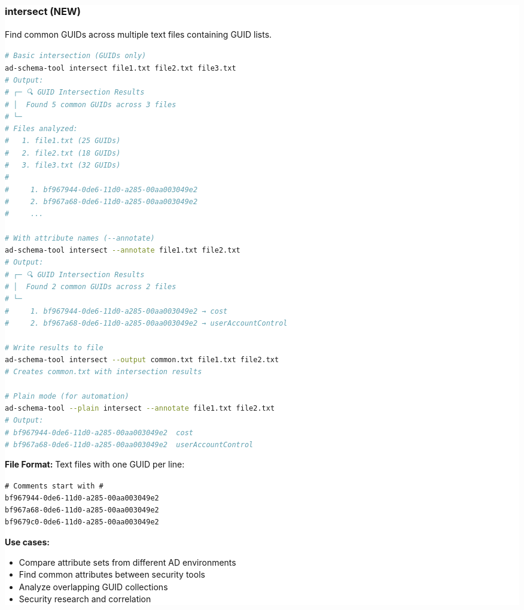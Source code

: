 ### intersect (NEW)

Find common GUIDs across multiple text files containing GUID lists.

```bash
# Basic intersection (GUIDs only)
ad-schema-tool intersect file1.txt file2.txt file3.txt
# Output:
# ┌─ 🔍 GUID Intersection Results
# │  Found 5 common GUIDs across 3 files
# └─
# Files analyzed:
#   1. file1.txt (25 GUIDs)
#   2. file2.txt (18 GUIDs)
#   3. file3.txt (32 GUIDs)
# 
#     1. bf967944-0de6-11d0-a285-00aa003049e2
#     2. bf967a68-0de6-11d0-a285-00aa003049e2
#     ...

# With attribute names (--annotate)
ad-schema-tool intersect --annotate file1.txt file2.txt
# Output:
# ┌─ 🔍 GUID Intersection Results
# │  Found 2 common GUIDs across 2 files
# └─
#     1. bf967944-0de6-11d0-a285-00aa003049e2 → cost
#     2. bf967a68-0de6-11d0-a285-00aa003049e2 → userAccountControl

# Write results to file
ad-schema-tool intersect --output common.txt file1.txt file2.txt
# Creates common.txt with intersection results

# Plain mode (for automation)
ad-schema-tool --plain intersect --annotate file1.txt file2.txt
# Output:
# bf967944-0de6-11d0-a285-00aa003049e2	cost
# bf967a68-0de6-11d0-a285-00aa003049e2	userAccountControl
```

**File Format:**
Text files with one GUID per line:
```
# Comments start with #
bf967944-0de6-11d0-a285-00aa003049e2
bf967a68-0de6-11d0-a285-00aa003049e2
bf9679c0-0de6-11d0-a285-00aa003049e2
```

**Use cases:**
- Compare attribute sets from different AD environments
- Find common attributes between security tools
- Analyze overlapping GUID collections
- Security research and correlation
